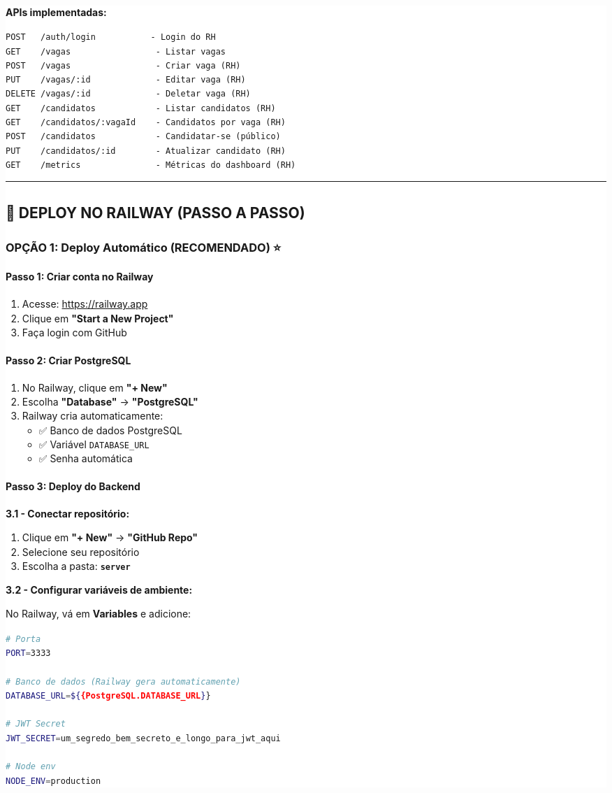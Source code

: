 **APIs implementadas:**
```
POST   /auth/login           - Login do RH
GET    /vagas                 - Listar vagas
POST   /vagas                 - Criar vaga (RH)
PUT    /vagas/:id             - Editar vaga (RH)
DELETE /vagas/:id             - Deletar vaga (RH)
GET    /candidatos            - Listar candidatos (RH)
GET    /candidatos/:vagaId    - Candidatos por vaga (RH)
POST   /candidatos            - Candidatar-se (público)
PUT    /candidatos/:id        - Atualizar candidato (RH)
GET    /metrics               - Métricas do dashboard (RH)
```

---

## 🚀 DEPLOY NO RAILWAY (PASSO A PASSO)

### **OPÇÃO 1: Deploy Automático (RECOMENDADO)** ⭐

#### **Passo 1: Criar conta no Railway**
1. Acesse: https://railway.app
2. Clique em **"Start a New Project"**
3. Faça login com GitHub

#### **Passo 2: Criar PostgreSQL**
1. No Railway, clique em **"+ New"**
2. Escolha **"Database"** → **"PostgreSQL"**
3. Railway cria automaticamente:
   - ✅ Banco de dados PostgreSQL
   - ✅ Variável `DATABASE_URL`
   - ✅ Senha automática

#### **Passo 3: Deploy do Backend**

**3.1 - Conectar repositório:**
1. Clique em **"+ New"** → **"GitHub Repo"**
2. Selecione seu repositório
3. Escolha a pasta: **`server`**

**3.2 - Configurar variáveis de ambiente:**

No Railway, vá em **Variables** e adicione:

```bash
# Porta
PORT=3333

# Banco de dados (Railway gera automaticamente)
DATABASE_URL=${{PostgreSQL.DATABASE_URL}}

# JWT Secret
JWT_SECRET=um_segredo_bem_secreto_e_longo_para_jwt_aqui

# Node env
NODE_ENV=production
```
